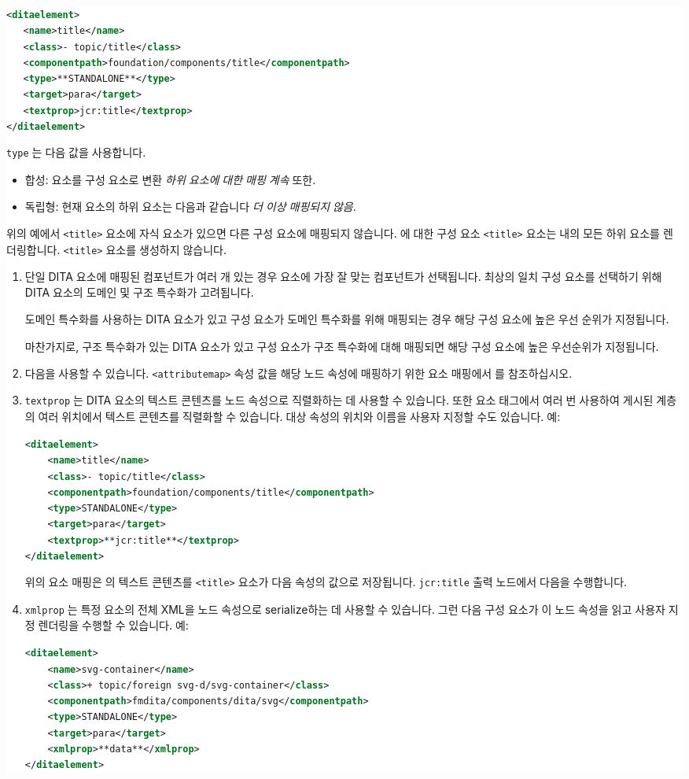   ```XML
   <ditaelement>  
      <name>title</name>  
      <class>- topic/title</class>  
      <componentpath>foundation/components/title</componentpath>  
      <type>**STANDALONE**</type>  
      <target>para</target>  
      <textprop>jcr:title</textprop>
   </ditaelement>
   ```

   `type` 는 다음 값을 사용합니다.

   - 합성: 요소를 구성 요소로 변환 *하위 요소에 대한 매핑 계속* 또한.

   - 독립형: 현재 요소의 하위 요소는 다음과 같습니다 *더 이상 매핑되지 않음*.

   위의 예에서 `<title>` 요소에 자식 요소가 있으면 다른 구성 요소에 매핑되지 않습니다. 에 대한 구성 요소 `<title>` 요소는 내의 모든 하위 요소를 렌더링합니다. `<title>` 요소를 생성하지 않습니다.

1. 단일 DITA 요소에 매핑된 컴포넌트가 여러 개 있는 경우 요소에 가장 잘 맞는 컴포넌트가 선택됩니다. 최상의 일치 구성 요소를 선택하기 위해 DITA 요소의 도메인 및 구조 특수화가 고려됩니다.

   도메인 특수화를 사용하는 DITA 요소가 있고 구성 요소가 도메인 특수화를 위해 매핑되는 경우 해당 구성 요소에 높은 우선 순위가 지정됩니다.

   마찬가지로, 구조 특수화가 있는 DITA 요소가 있고 구성 요소가 구조 특수화에 대해 매핑되면 해당 구성 요소에 높은 우선순위가 지정됩니다.

1. 다음을 사용할 수 있습니다. `<attributemap>` 속성 값을 해당 노드 속성에 매핑하기 위한 요소 매핑에서 를 참조하십시오.

1. `textprop` 는 DITA 요소의 텍스트 콘텐츠를 노드 속성으로 직렬화하는 데 사용할 수 있습니다. 또한 요소 태그에서 여러 번 사용하여 게시된 계층의 여러 위치에서 텍스트 콘텐츠를 직렬화할 수 있습니다. 대상 속성의 위치와 이름을 사용자 지정할 수도 있습니다. 예:

   ```XML
   <ditaelement> 
       <name>title</name> 
       <class>- topic/title</class> 
       <componentpath>foundation/components/title</componentpath> 
       <type>STANDALONE</type> 
       <target>para</target> 
       <textprop>**jcr:title**</textprop>
   </ditaelement>
   ```

   위의 요소 매핑은 의 텍스트 콘텐츠를 `<title>` 요소가 다음 속성의 값으로 저장됩니다. `jcr:title` 출력 노드에서 다음을 수행합니다.

1. `xmlprop` 는 특정 요소의 전체 XML을 노드 속성으로 serialize하는 데 사용할 수 있습니다. 그런 다음 구성 요소가 이 노드 속성을 읽고 사용자 지정 렌더링을 수행할 수 있습니다. 예:

   ```XML
   <ditaelement> 
       <name>svg-container</name> 
       <class>+ topic/foreign svg-d/svg-container</class> 
       <componentpath>fmdita/components/dita/svg</componentpath> 
       <type>STANDALONE</type> 
       <target>para</target> 
       <xmlprop>**data**</xmlprop>
   </ditaelement>
   ```
